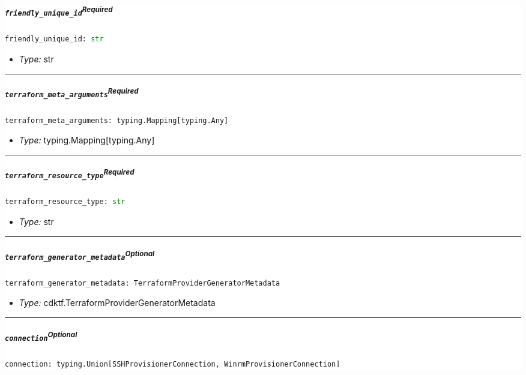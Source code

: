 
##### `friendly_unique_id`<sup>Required</sup> <a name="friendly_unique_id" id="@cdktf/provider-pagerduty.automationActionsRunner.AutomationActionsRunner.property.friendlyUniqueId"></a>

```python
friendly_unique_id: str
```

- *Type:* str

---

##### `terraform_meta_arguments`<sup>Required</sup> <a name="terraform_meta_arguments" id="@cdktf/provider-pagerduty.automationActionsRunner.AutomationActionsRunner.property.terraformMetaArguments"></a>

```python
terraform_meta_arguments: typing.Mapping[typing.Any]
```

- *Type:* typing.Mapping[typing.Any]

---

##### `terraform_resource_type`<sup>Required</sup> <a name="terraform_resource_type" id="@cdktf/provider-pagerduty.automationActionsRunner.AutomationActionsRunner.property.terraformResourceType"></a>

```python
terraform_resource_type: str
```

- *Type:* str

---

##### `terraform_generator_metadata`<sup>Optional</sup> <a name="terraform_generator_metadata" id="@cdktf/provider-pagerduty.automationActionsRunner.AutomationActionsRunner.property.terraformGeneratorMetadata"></a>

```python
terraform_generator_metadata: TerraformProviderGeneratorMetadata
```

- *Type:* cdktf.TerraformProviderGeneratorMetadata

---

##### `connection`<sup>Optional</sup> <a name="connection" id="@cdktf/provider-pagerduty.automationActionsRunner.AutomationActionsRunner.property.connection"></a>

```python
connection: typing.Union[SSHProvisionerConnection, WinrmProvisionerConnection]
```
